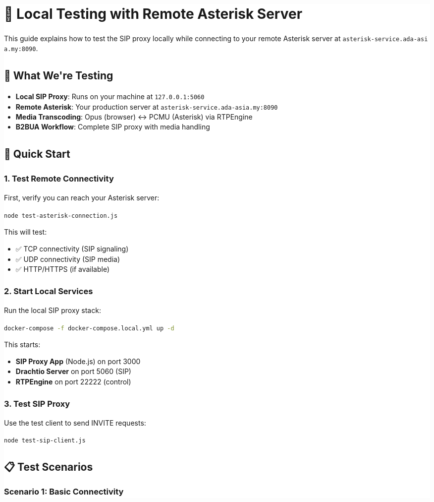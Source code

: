 # 🧪 Local Testing with Remote Asterisk Server

This guide explains how to test the SIP proxy locally while connecting to your remote Asterisk server at `asterisk-service.ada-asia.my:8090`.

## 🎯 **What We're Testing**

- **Local SIP Proxy**: Runs on your machine at `127.0.0.1:5060`
- **Remote Asterisk**: Your production server at `asterisk-service.ada-asia.my:8090`
- **Media Transcoding**: Opus (browser) ↔ PCMU (Asterisk) via RTPEngine
- **B2BUA Workflow**: Complete SIP proxy with media handling

## 🚀 **Quick Start**

### 1. **Test Remote Connectivity**

First, verify you can reach your Asterisk server:

```bash
node test-asterisk-connection.js
```

This will test:

- ✅ TCP connectivity (SIP signaling)
- ✅ UDP connectivity (SIP media)
- ✅ HTTP/HTTPS (if available)

### 2. **Start Local Services**

Run the local SIP proxy stack:

```bash
docker-compose -f docker-compose.local.yml up -d
```

This starts:

- **SIP Proxy App** (Node.js) on port 3000
- **Drachtio Server** on port 5060 (SIP)
- **RTPEngine** on port 22222 (control)

### 3. **Test SIP Proxy**

Use the test client to send INVITE requests:

```bash
node test-sip-client.js
```

## 📋 **Test Scenarios**

### **Scenario 1: Basic Connectivity**
